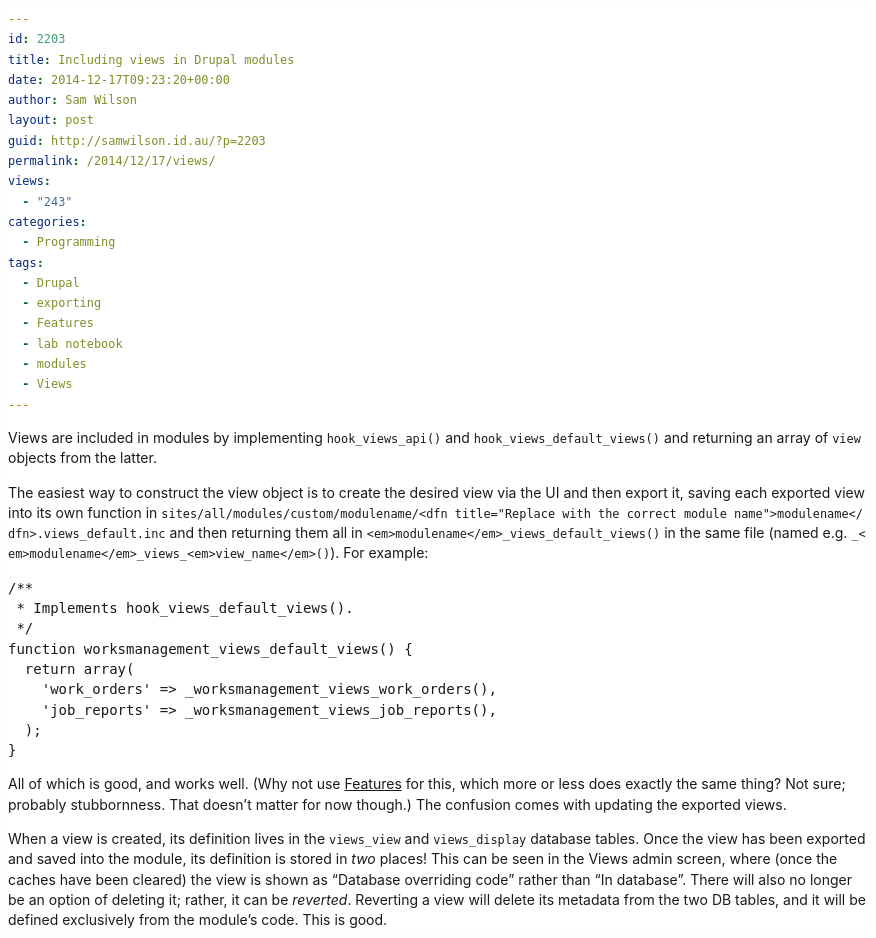```yaml
---
id: 2203
title: Including views in Drupal modules
date: 2014-12-17T09:23:20+00:00
author: Sam Wilson
layout: post
guid: http://samwilson.id.au/?p=2203
permalink: /2014/12/17/views/
views:
  - "243"
categories:
  - Programming
tags:
  - Drupal
  - exporting
  - Features
  - lab notebook
  - modules
  - Views
---
```

Views are included in modules by implementing `hook_views_api()` and `hook_views_default_views()` and returning an array of `view` objects from the latter.

The easiest way to construct the view object is to create the desired view via the UI and then export it, saving each exported view into its own function in `sites/all/modules/custom/modulename/<dfn title="Replace with the correct module name">modulename</dfn>.views_default.inc` and then returning them all in `<em>modulename</em>_views_default_views()` in the same file (named e.g. `_<em>modulename</em>_views_<em>view_name</em>()`). For example:

<pre lang="php">/**
 * Implements hook_views_default_views().
 */
function worksmanagement_views_default_views() {
  return array(
    'work_orders' => _worksmanagement_views_work_orders(),
    'job_reports' => _worksmanagement_views_job_reports(),
  );
}
</pre>

All of which is good, and works well. (Why not use [Features](https://www.drupal.org/project/features) for this, which more or less does exactly the same thing? Not sure; probably stubbornness. That doesn’t matter for now though.) The confusion comes with updating the exported views.

When a view is created, its definition lives in the `views_view` and `views_display` database tables. Once the view has been exported and saved into the module, its definition is stored in _two_ places! This can be seen in the Views admin screen, where (once the caches have been cleared) the view is shown as &#8220;Database overriding code&#8221; rather than &#8220;In database&#8221;. There will also no longer be an option of deleting it; rather, it can be _reverted_. Reverting a view will delete its metadata from the two DB tables, and it will be defined exclusively from the module’s code. This is good.
